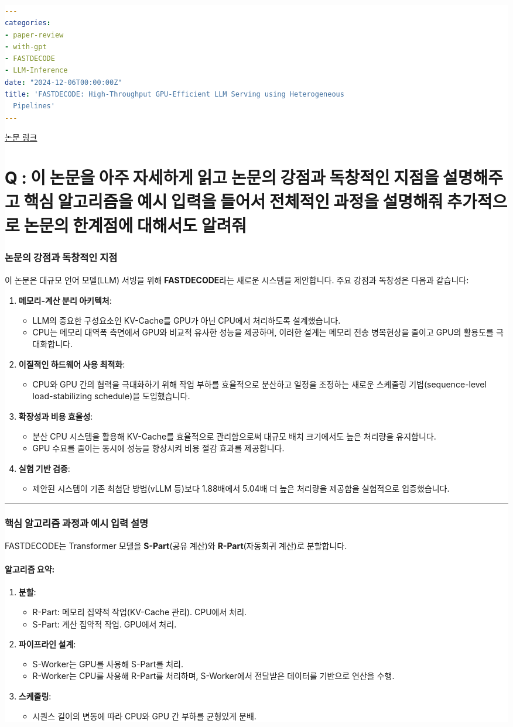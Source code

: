 ```yaml
---
categories:
- paper-review
- with-gpt
- FASTDECODE
- LLM-Inference
date: "2024-12-06T00:00:00Z"
title: 'FASTDECODE: High-Throughput GPU-Efficient LLM Serving using Heterogeneous
  Pipelines'
---
```


[논문 링크](https://arxiv.org/abs/2403.11421)

# Q : 이 논문을 아주 자세하게 읽고 논문의 강점과 독창적인 지점을 설명해주고 핵심 알고리즘을 예시 입력을 들어서 전체적인 과정을 설명해줘 추가적으로 논문의 한계점에 대해서도 알려줘



### 논문의 강점과 독창적인 지점

이 논문은 대규모 언어 모델(LLM) 서빙을 위해 **FASTDECODE**라는 새로운 시스템을 제안합니다. 주요 강점과 독창성은 다음과 같습니다:

1. **메모리-계산 분리 아키텍처**:
   - LLM의 중요한 구성요소인 KV-Cache를 GPU가 아닌 CPU에서 처리하도록 설계했습니다.
   - CPU는 메모리 대역폭 측면에서 GPU와 비교적 유사한 성능을 제공하며, 이러한 설계는 메모리 전송 병목현상을 줄이고 GPU의 활용도를 극대화합니다.

2. **이질적인 하드웨어 사용 최적화**:
   - CPU와 GPU 간의 협력을 극대화하기 위해 작업 부하를 효율적으로 분산하고 일정을 조정하는 새로운 스케줄링 기법(sequence-level load-stabilizing schedule)을 도입했습니다.

3. **확장성과 비용 효율성**:
   - 분산 CPU 시스템을 활용해 KV-Cache를 효율적으로 관리함으로써 대규모 배치 크기에서도 높은 처리량을 유지합니다.
   - GPU 수요를 줄이는 동시에 성능을 향상시켜 비용 절감 효과를 제공합니다.

4. **실험 기반 검증**:
   - 제안된 시스템이 기존 최첨단 방법(vLLM 등)보다 1.88배에서 5.04배 더 높은 처리량을 제공함을 실험적으로 입증했습니다.

---

### 핵심 알고리즘 과정과 예시 입력 설명

FASTDECODE는 Transformer 모델을 **S-Part**(공유 계산)와 **R-Part**(자동회귀 계산)로 분할합니다.

#### 알고리즘 요약:
1. **분할**:
   - R-Part: 메모리 집약적 작업(KV-Cache 관리). CPU에서 처리.
   - S-Part: 계산 집약적 작업. GPU에서 처리.

2. **파이프라인 설계**:
   - S-Worker는 GPU를 사용해 S-Part를 처리.
   - R-Worker는 CPU를 사용해 R-Part를 처리하며, S-Worker에서 전달받은 데이터를 기반으로 연산을 수행.

3. **스케줄링**:
   - 시퀀스 길이의 변동에 따라 CPU와 GPU 간 부하를 균형있게 분배.
